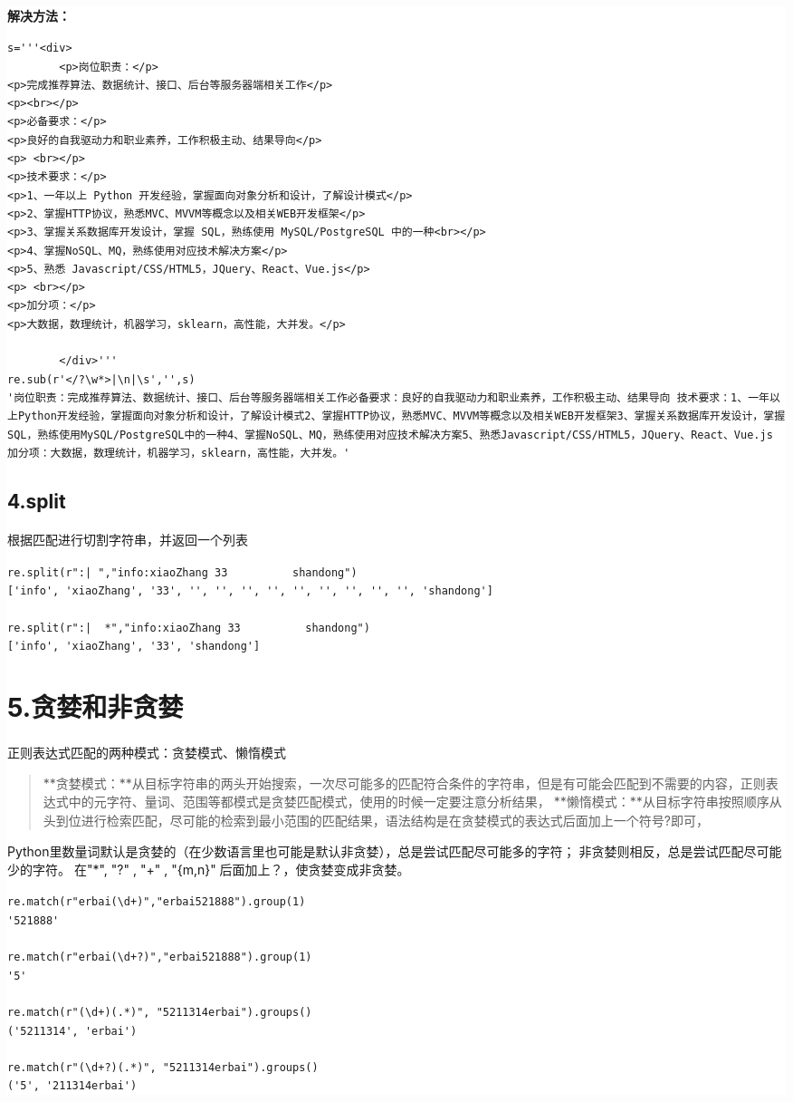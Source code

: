 
**解决方法：**

```
s='''<div>
        <p>岗位职责：</p>
<p>完成推荐算法、数据统计、接口、后台等服务器端相关工作</p>
<p><br></p>
<p>必备要求：</p>
<p>良好的自我驱动力和职业素养，工作积极主动、结果导向</p>
<p> <br></p>
<p>技术要求：</p>
<p>1、一年以上 Python 开发经验，掌握面向对象分析和设计，了解设计模式</p>
<p>2、掌握HTTP协议，熟悉MVC、MVVM等概念以及相关WEB开发框架</p>
<p>3、掌握关系数据库开发设计，掌握 SQL，熟练使用 MySQL/PostgreSQL 中的一种<br></p>
<p>4、掌握NoSQL、MQ，熟练使用对应技术解决方案</p>
<p>5、熟悉 Javascript/CSS/HTML5，JQuery、React、Vue.js</p>
<p> <br></p>
<p>加分项：</p>
<p>大数据，数理统计，机器学习，sklearn，高性能，大并发。</p>

        </div>'''
re.sub(r'</?\w*>|\n|\s','',s)
'岗位职责：完成推荐算法、数据统计、接口、后台等服务器端相关工作必备要求：良好的自我驱动力和职业素养，工作积极主动、结果导向 技术要求：1、一年以上Python开发经验，掌握面向对象分析和设计，了解设计模式2、掌握HTTP协议，熟悉MVC、MVVM等概念以及相关WEB开发框架3、掌握关系数据库开发设计，掌握SQL，熟练使用MySQL/PostgreSQL中的一种4、掌握NoSQL、MQ，熟练使用对应技术解决方案5、熟悉Javascript/CSS/HTML5，JQuery、React、Vue.js 加分项：大数据，数理统计，机器学习，sklearn，高性能，大并发。'
```

## 4.split

根据匹配进行切割字符串，并返回一个列表

```
re.split(r":| ","info:xiaoZhang 33          shandong")
['info', 'xiaoZhang', '33', '', '', '', '', '', '', '', '', '', 'shandong']

re.split(r":|  *","info:xiaoZhang 33          shandong")
['info', 'xiaoZhang', '33', 'shandong']
```

# 5.贪婪和非贪婪

正则表达式匹配的两种模式：贪婪模式、懒惰模式

> **贪婪模式：**从目标字符串的两头开始搜索，一次尽可能多的匹配符合条件的字符串，但是有可能会匹配到不需要的内容，正则表达式中的元字符、量词、范围等都模式是贪婪匹配模式，使用的时候一定要注意分析结果，
> **懒惰模式：**从目标字符串按照顺序从头到位进行检索匹配，尽可能的检索到最小范围的匹配结果，语法结构是在贪婪模式的表达式后面加上一个符号?即可，

Python里数量词默认是贪婪的（在少数语言里也可能是默认非贪婪），总是尝试匹配尽可能多的字符；
非贪婪则相反，总是尝试匹配尽可能少的字符。
在"*", "?" , "+" , "{m,n}" 后面加上？，使贪婪变成非贪婪。

```
re.match(r"erbai(\d+)","erbai521888").group(1)
'521888'

re.match(r"erbai(\d+?)","erbai521888").group(1)
'5'

re.match(r"(\d+)(.*)", "5211314erbai").groups()
('5211314', 'erbai')

re.match(r"(\d+?)(.*)", "5211314erbai").groups()
('5', '211314erbai')
```
